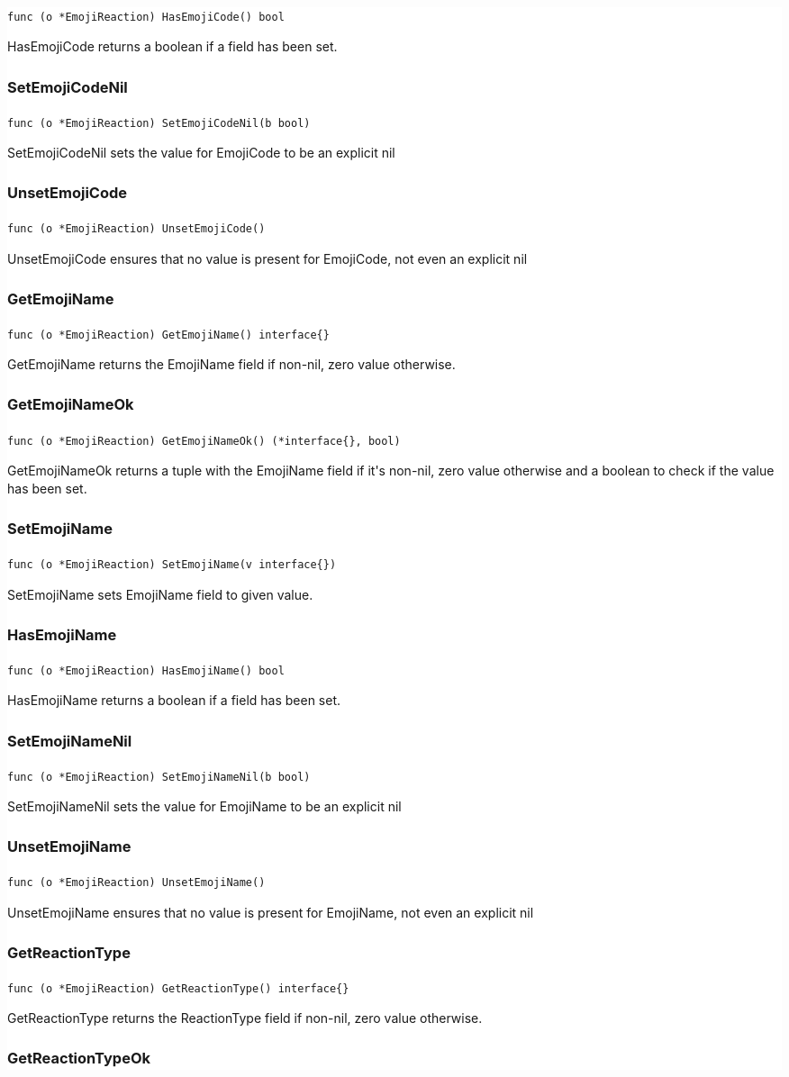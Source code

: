 `func (o *EmojiReaction) HasEmojiCode() bool`

HasEmojiCode returns a boolean if a field has been set.

### SetEmojiCodeNil

`func (o *EmojiReaction) SetEmojiCodeNil(b bool)`

 SetEmojiCodeNil sets the value for EmojiCode to be an explicit nil

### UnsetEmojiCode
`func (o *EmojiReaction) UnsetEmojiCode()`

UnsetEmojiCode ensures that no value is present for EmojiCode, not even an explicit nil
### GetEmojiName

`func (o *EmojiReaction) GetEmojiName() interface{}`

GetEmojiName returns the EmojiName field if non-nil, zero value otherwise.

### GetEmojiNameOk

`func (o *EmojiReaction) GetEmojiNameOk() (*interface{}, bool)`

GetEmojiNameOk returns a tuple with the EmojiName field if it's non-nil, zero value otherwise
and a boolean to check if the value has been set.

### SetEmojiName

`func (o *EmojiReaction) SetEmojiName(v interface{})`

SetEmojiName sets EmojiName field to given value.

### HasEmojiName

`func (o *EmojiReaction) HasEmojiName() bool`

HasEmojiName returns a boolean if a field has been set.

### SetEmojiNameNil

`func (o *EmojiReaction) SetEmojiNameNil(b bool)`

 SetEmojiNameNil sets the value for EmojiName to be an explicit nil

### UnsetEmojiName
`func (o *EmojiReaction) UnsetEmojiName()`

UnsetEmojiName ensures that no value is present for EmojiName, not even an explicit nil
### GetReactionType

`func (o *EmojiReaction) GetReactionType() interface{}`

GetReactionType returns the ReactionType field if non-nil, zero value otherwise.

### GetReactionTypeOk
